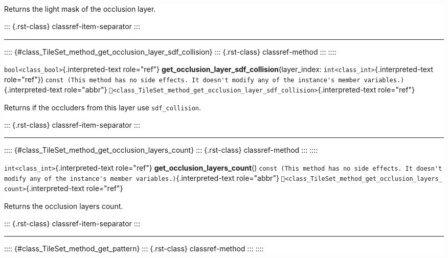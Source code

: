 Returns the light mask of the occlusion layer.

::: {.rst-class}
classref-item-separator
:::

------------------------------------------------------------------------

:::: {#class_TileSet_method_get_occlusion_layer_sdf_collision}
::: {.rst-class}
classref-method
:::
::::

`bool<class_bool>`{.interpreted-text role="ref"}
**get_occlusion_layer_sdf_collision**(layer_index:
`int<class_int>`{.interpreted-text role="ref"})
`const (This method has no side effects. It doesn't modify any of the instance's member variables.)`{.interpreted-text
role="abbr"}
`🔗<class_TileSet_method_get_occlusion_layer_sdf_collision>`{.interpreted-text
role="ref"}

Returns if the occluders from this layer use `sdf_collision`.

::: {.rst-class}
classref-item-separator
:::

------------------------------------------------------------------------

:::: {#class_TileSet_method_get_occlusion_layers_count}
::: {.rst-class}
classref-method
:::
::::

`int<class_int>`{.interpreted-text role="ref"}
**get_occlusion_layers_count**()
`const (This method has no side effects. It doesn't modify any of the instance's member variables.)`{.interpreted-text
role="abbr"}
`🔗<class_TileSet_method_get_occlusion_layers_count>`{.interpreted-text
role="ref"}

Returns the occlusion layers count.

::: {.rst-class}
classref-item-separator
:::

------------------------------------------------------------------------

:::: {#class_TileSet_method_get_pattern}
::: {.rst-class}
classref-method
:::
::::
